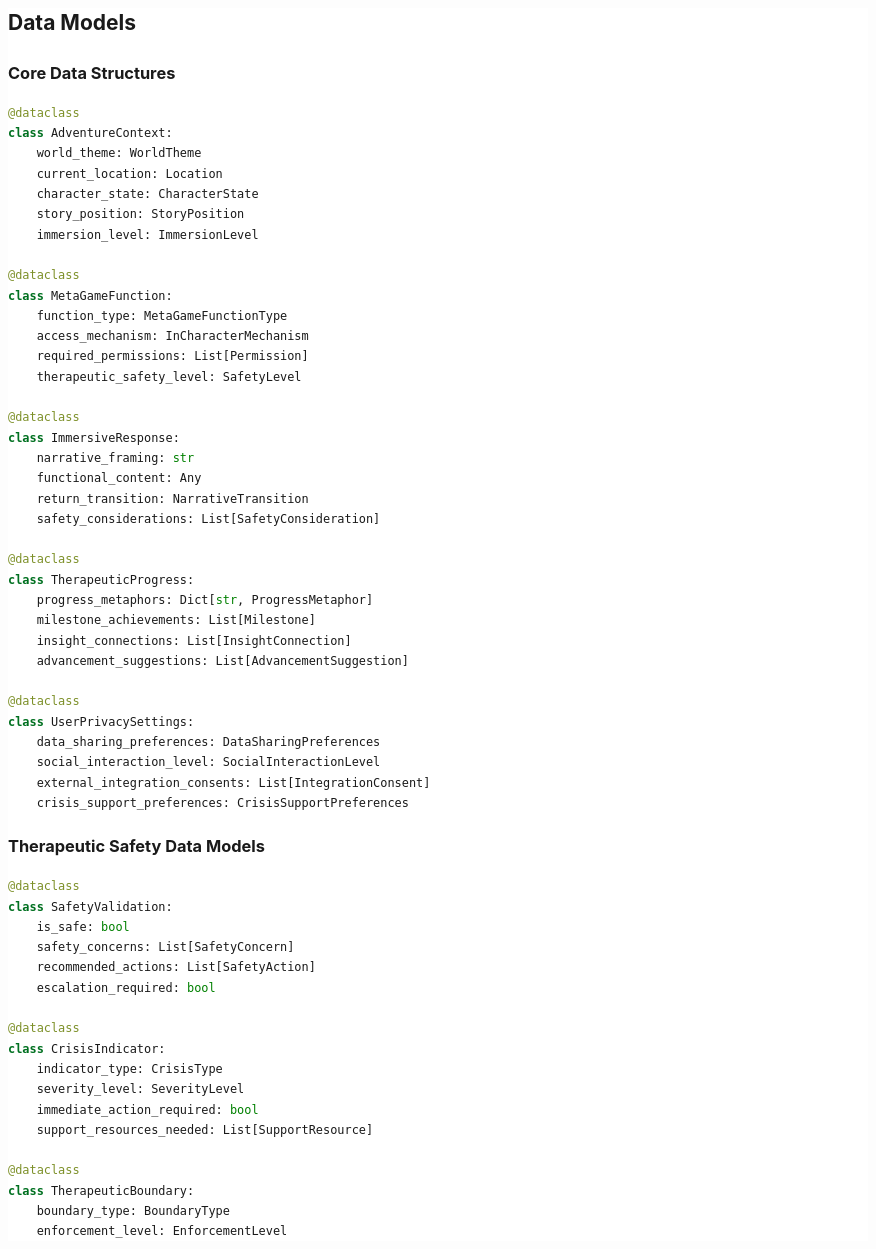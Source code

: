 ## Data Models

### Core Data Structures

```python
@dataclass
class AdventureContext:
    world_theme: WorldTheme
    current_location: Location
    character_state: CharacterState
    story_position: StoryPosition
    immersion_level: ImmersionLevel

@dataclass
class MetaGameFunction:
    function_type: MetaGameFunctionType
    access_mechanism: InCharacterMechanism
    required_permissions: List[Permission]
    therapeutic_safety_level: SafetyLevel

@dataclass
class ImmersiveResponse:
    narrative_framing: str
    functional_content: Any
    return_transition: NarrativeTransition
    safety_considerations: List[SafetyConsideration]

@dataclass
class TherapeuticProgress:
    progress_metaphors: Dict[str, ProgressMetaphor]
    milestone_achievements: List[Milestone]
    insight_connections: List[InsightConnection]
    advancement_suggestions: List[AdvancementSuggestion]

@dataclass
class UserPrivacySettings:
    data_sharing_preferences: DataSharingPreferences
    social_interaction_level: SocialInteractionLevel
    external_integration_consents: List[IntegrationConsent]
    crisis_support_preferences: CrisisSupportPreferences
```

### Therapeutic Safety Data Models

```python
@dataclass
class SafetyValidation:
    is_safe: bool
    safety_concerns: List[SafetyConcern]
    recommended_actions: List[SafetyAction]
    escalation_required: bool

@dataclass
class CrisisIndicator:
    indicator_type: CrisisType
    severity_level: SeverityLevel
    immediate_action_required: bool
    support_resources_needed: List[SupportResource]

@dataclass
class TherapeuticBoundary:
    boundary_type: BoundaryType
    enforcement_level: EnforcementLevel
```